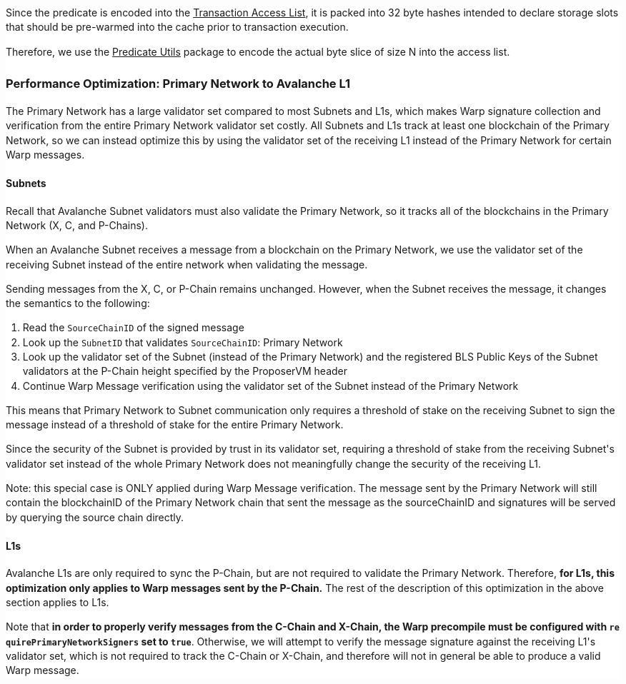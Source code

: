 Since the predicate is encoded into the [Transaction Access List](https://eips.ethereum.org/EIPS/eip-2930), it is packed into 32 byte hashes intended to declare storage slots that should be pre-warmed into the cache prior to transaction execution.

Therefore, we use the [Predicate Utils](https://github.com/ava-labs/coreth/blob/master/predicate/Predicate.md) package to encode the actual byte slice of size N into the access list.

### Performance Optimization: Primary Network to Avalanche L1

The Primary Network has a large validator set compared to most Subnets and L1s, which makes Warp signature collection and verification from the entire Primary Network validator set costly. All Subnets and L1s track at least one blockchain of the Primary Network, so we can instead optimize this by using the validator set of the receiving L1 instead of the Primary Network for certain Warp messages.

#### Subnets

Recall that Avalanche Subnet validators must also validate the Primary Network, so it tracks all of the blockchains in the Primary Network (X, C, and P-Chains).

When an Avalanche Subnet receives a message from a blockchain on the Primary Network, we use the validator set of the receiving Subnet instead of the entire network when validating the message. 

Sending messages from the X, C, or P-Chain remains unchanged.
However, when the Subnet receives the message, it changes the semantics to the following:

1. Read the `SourceChainID` of the signed message
2. Look up the `SubnetID` that validates `SourceChainID`: Primary Network
3. Look up the validator set of the Subnet (instead of the Primary Network) and the registered BLS Public Keys of the Subnet validators at the P-Chain height specified by the ProposerVM header
4. Continue Warp Message verification using the validator set of the Subnet instead of the Primary Network

This means that Primary Network to Subnet communication only requires a threshold of stake on the receiving Subnet to sign the message instead of a threshold of stake for the entire Primary Network.

Since the security of the Subnet is provided by trust in its validator set, requiring a threshold of stake from the receiving Subnet's validator set instead of the whole Primary Network does not meaningfully change the security of the receiving L1.

Note: this special case is ONLY applied during Warp Message verification. The message sent by the Primary Network will still contain the blockchainID of the Primary Network chain that sent the message as the sourceChainID and signatures will be served by querying the source chain directly.

#### L1s

Avalanche L1s are only required to sync the P-Chain, but are not required to validate the Primary Network. Therefore, **for L1s, this optimization only applies to Warp messages sent by the P-Chain.** The rest of the description of this optimization in the above section applies to L1s.

Note that **in order to properly verify messages from the C-Chain and X-Chain, the Warp precompile must be configured with `requirePrimaryNetworkSigners` set to `true`**. Otherwise, we will attempt to verify the message signature against the receiving L1's validator set, which is not required to track the C-Chain or X-Chain, and therefore will not in general be able to produce a valid Warp message.
